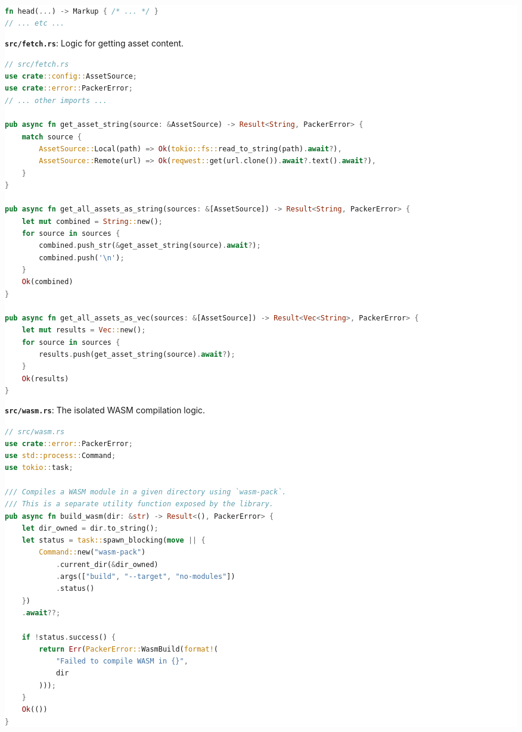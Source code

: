```rust
fn head(...) -> Markup { /* ... */ }
// ... etc ...
```

**`src/fetch.rs`**: Logic for getting asset content.
```rust
// src/fetch.rs
use crate::config::AssetSource;
use crate::error::PackerError;
// ... other imports ...

pub async fn get_asset_string(source: &AssetSource) -> Result<String, PackerError> {
    match source {
        AssetSource::Local(path) => Ok(tokio::fs::read_to_string(path).await?),
        AssetSource::Remote(url) => Ok(reqwest::get(url.clone()).await?.text().await?),
    }
}

pub async fn get_all_assets_as_string(sources: &[AssetSource]) -> Result<String, PackerError> {
    let mut combined = String::new();
    for source in sources {
        combined.push_str(&get_asset_string(source).await?);
        combined.push('\n');
    }
    Ok(combined)
}

pub async fn get_all_assets_as_vec(sources: &[AssetSource]) -> Result<Vec<String>, PackerError> {
    let mut results = Vec::new();
    for source in sources {
        results.push(get_asset_string(source).await?);
    }
    Ok(results)
}
```

**`src/wasm.rs`**: The isolated WASM compilation logic.
```rust
// src/wasm.rs
use crate::error::PackerError;
use std::process::Command;
use tokio::task;

/// Compiles a WASM module in a given directory using `wasm-pack`.
/// This is a separate utility function exposed by the library.
pub async fn build_wasm(dir: &str) -> Result<(), PackerError> {
    let dir_owned = dir.to_string();
    let status = task::spawn_blocking(move || {
        Command::new("wasm-pack")
            .current_dir(&dir_owned)
            .args(["build", "--target", "no-modules"])
            .status()
    })
    .await??;

    if !status.success() {
        return Err(PackerError::WasmBuild(format!(
            "Failed to compile WASM in {}",
            dir
        )));
    }
    Ok(())
}
```
